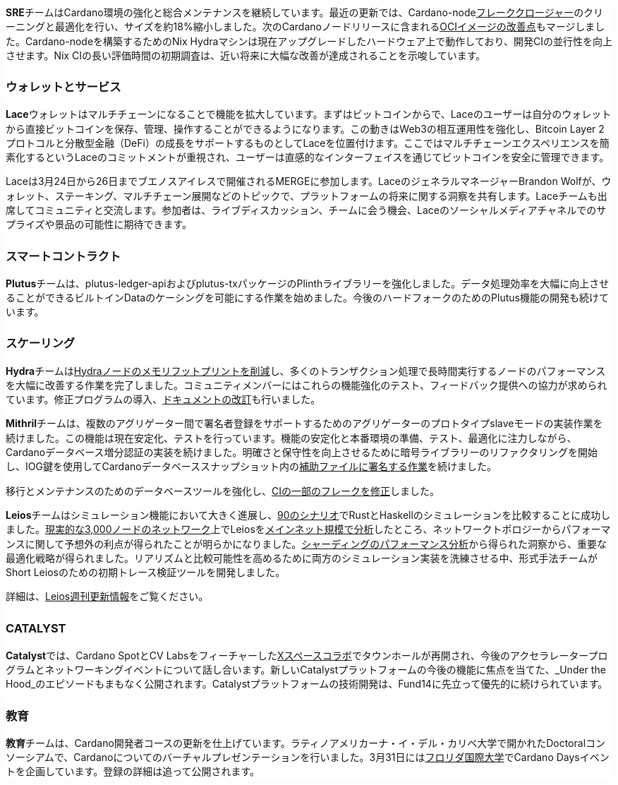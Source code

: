 **SRE**チームはCardano環境の強化と総合メンテナンスを継続しています。最近の更新では、Cardano-node[フレーククロージャー](https://github.com/IntersectMBO/cardano-node/pull/6144)のクリーニングと最適化を行い、サイズを約18%縮小しました。次のCardanoノードリリースに含まれる[OCIイメージの改善点](https://github.com/IntersectMBO/cardano-node/pull/6110)もマージしました。Cardano-nodeを構築するためのNix Hydraマシンは現在アップグレードしたハードウェア上で動作しており、開発CIの並行性を向上させます。Nix CIの長い評価時間の初期調査は、近い将来に大幅な改善が達成されることを示唆しています。

### ウォレットとサービス

**Lace**ウォレットはマルチチェーンになることで機能を拡大しています。まずはビットコインからで、Laceのユーザーは自分のウォレットから直接ビットコインを保存、管理、操作することができるようになります。この動きはWeb3の相互運用性を強化し、Bitcoin Layer 2プロトコルと分散型金融（DeFi）の成長をサポートするものとしてLaceを位置付けます。ここではマルチチェーンエクスペリエンスを簡素化するというLaceのコミットメントが重視され、ユーザーは直感的なインターフェイスを通じてビットコインを安全に管理できます。

Laceは3月24日から26日までブエノスアイレスで開催されるMERGEに参加します。LaceのジェネラルマネージャーBrandon Wolfが、ウォレット、ステーキング、マルチチェーン展開などのトピックで、プラットフォームの将来に関する洞察を共有します。Laceチームも出席してコミュニティと交流します。参加者は、ライブディスカッション、チームに会う機会、Laceのソーシャルメディアチャネルでのサプライズや景品の可能性に期待できます。

### スマートコントラクト

**Plutus**チームは、plutus-ledger-apiおよびplutus-txパッケージのPlinthライブラリーを強化しました。データ処理効率を大幅に向上させることができるビルトインDataのケーシングを可能にする作業を始めました。今後のハードフォークのためのPlutus機能の開発も続けています。

### スケーリング

**Hydra**チームは[Hydraノードのメモリフットプリントを削減](https://github.com/cardano-scaling/hydra/issues/1618)し、多くのトランザクション処理で長時間実行するノードのパフォーマンスを大幅に改善する作業を完了しました。コミュニティメンバーにはこれらの機能強化のテスト、フィードバック提供への協力が求められています。修正プログラムの導入、[ドキュメントの改訂](https://github.com/cardano-scaling/hydra/pull/1899)も行いました。

**Mithril**チームは、複数のアグリゲーター間で署名者登録をサポートするためのアグリゲーターのプロトタイプslaveモードの実装作業を続けました。この機能は現在安定化、テストを行っています。機能の安定化と本番環境の準備、テスト、最適化に注力しながら、Cardanoデータベース増分認証の実装を続けました。明確さと保守性を向上させるために暗号ライブラリーのリファクタリングを開始し、IOG鍵を使用してCardanoデータベーススナップショット内の[補助ファイルに署名する作業](https://github.com/input-output-hk/mithril/issues/2362)を続けました。

移行とメンテナンスのためのデータベースツールを強化し、[CIの一部のフレークを修正](https://github.com/input-output-hk/mithril/issues/2360)しました。

**Leios**チームはシミュレーション機能において大きく進展し、[90のシナリオ](https://github.com/input-output-hk/ouroboros-leios/blob/main/analysis/sims/2025w11/analysis.ipynb)でRustとHaskellのシミュレーションを比較することに成功しました。[現実的な3,000ノードのネットワーク](https://github.com/input-output-hk/ouroboros-leios/blob/leios-2025w11/sim-rs/test_data/realistic.yaml)上でLeiosを[メインネット規模で分析](https://github.com/input-output-hk/ouroboros-leios/blob/main/analysis/sims/2025w11xl/analysis.ipynb)したところ、ネットワークトポロジーからパフォーマンスに関して予想外の利点が得られたことが明らかになりました。[シャーディングのパフォーマンス分析](https://github.com/input-output-hk/ouroboros-leios/blob/main/analysis/shard-performance.ipynb)から得られた洞察から、重要な最適化戦略が得られました。リアリズムと比較可能性を高めるために両方のシミュレーション実装を洗練させる中、形式手法チームがShort Leiosのための初期トレース検証ツールを開発しました。

詳細は、[Leios週刊更新情報](https://leios.cardano-scaling.org/news/2025/03/10/weekly-progress-summary)をご覧ください。

### CATALYST

**Catalyst**では、Cardano SpotとCV Labsをフィーチャーした[Xスペースコラボ](https://x.com/Catalyst_onX/status/1902415512417542388)でタウンホールが再開され、今後のアクセラレータープログラムとネットワーキングイベントについて話し合います。新しいCatalystプラットフォームの今後の機能に焦点を当てた、\_Under the Hood\_のエピソードもまもなく公開されます。Catalystプラットフォームの技術開発は、Fund14に先立って優先的に続けられています。

### 教育

**教育**チームは、Cardano開発者コースの更新を仕上げています。ラティノアメリカーナ・イ・デル・カリベ大学で開かれたDoctoralコンソーシアムで、Cardanoについてのバーチャルプレゼンテーションを行いました。3月31日には[フロリダ国際大学](https://www.fiu.edu/)でCardano Daysイベントを企画しています。登録の詳細は追って公開されます。

